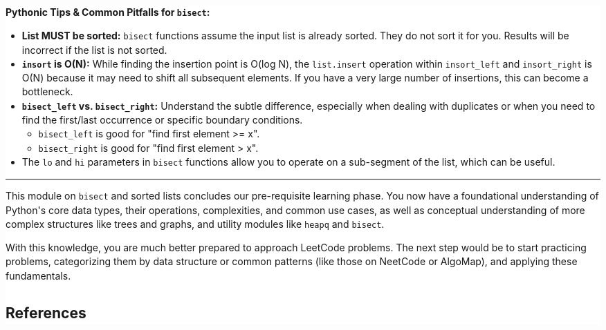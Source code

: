 **Pythonic Tips & Common Pitfalls for `bisect`:**
*   **List MUST be sorted:** `bisect` functions assume the input list is already sorted. They do not sort it for you. Results will be incorrect if the list is not sorted.
*   **`insort` is O(N):** While finding the insertion point is O(log N), the `list.insert` operation within `insort_left` and `insort_right` is O(N) because it may need to shift all subsequent elements. If you have a very large number of insertions, this can become a bottleneck.
*   **`bisect_left` vs. `bisect_right`:** Understand the subtle difference, especially when dealing with duplicates or when you need to find the first/last occurrence or specific boundary conditions.
    *   `bisect_left` is good for "find first element >= x".
    *   `bisect_right` is good for "find first element > x".
*   The `lo` and `hi` parameters in `bisect` functions allow you to operate on a sub-segment of the list, which can be useful.

---
This module on `bisect` and sorted lists concludes our pre-requisite learning phase. You now have a foundational understanding of Python's core data types, their operations, complexities, and common use cases, as well as conceptual understanding of more complex structures like trees and graphs, and utility modules like `heapq` and `bisect`.

With this knowledge, you are much better prepared to approach LeetCode problems. The next step would be to start practicing problems, categorizing them by data structure or common patterns (like those on NeetCode or AlgoMap), and applying these fundamentals.

## References


